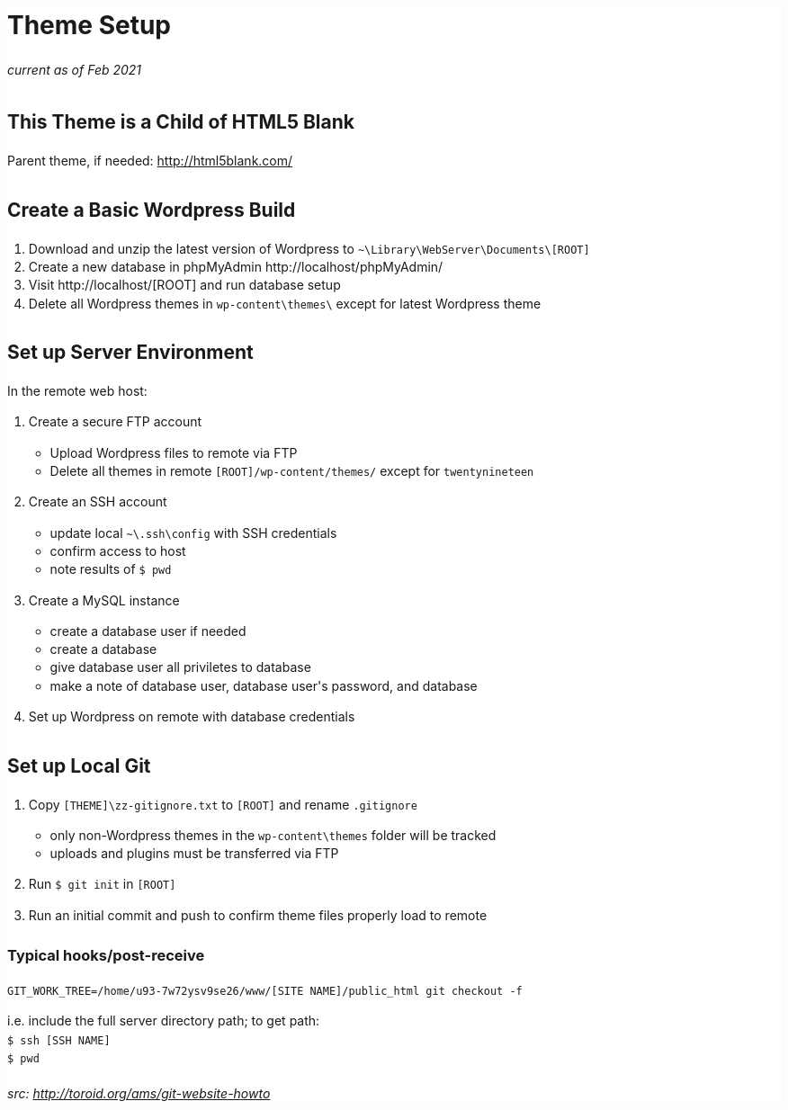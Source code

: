 # Theme Setup
###### current as of Feb 2021

## This Theme is a Child of HTML5 Blank
Parent theme, if needed: http://html5blank.com/


## Create a Basic Wordpress Build
1. Download and unzip the latest version of Wordpress to `~\Library\WebServer\Documents\[ROOT]`
2. Create a new database in phpMyAdmin http://localhost/phpMyAdmin/
3. Visit http://localhost/[ROOT] and run database setup
4. Delete all Wordpress themes in `wp-content\themes\` except for latest Wordpress theme

## Set up Server Environment
In the remote web host:
1. Create a secure FTP account

    - Upload Wordpress files to remote via FTP
    - Delete all themes in remote `[ROOT]/wp-content/themes/` except for `twentynineteen`
2. Create an SSH account

    - update local `~\.ssh\config` with SSH credentials
    - confirm access to host
    - note results of `$ pwd`
3. Create a MySQL instance

    - create a database user if needed
    - create a database
    - give database user all priviletes to database
    - make a note of database user, database user's password, and database

4. Set up Wordpress on remote with database credentials



## Set up Local Git
1. Copy `[THEME]\zz-gitignore.txt` to `[ROOT]` and rename `.gitignore`
    - only non-Wordpress themes in the `wp-content\themes` folder will be tracked
    - uploads and plugins must be transferred via FTP

2. Run `$ git init` in `[ROOT]`
3. Run an initial commit and push to confirm theme files properly load to remote

### Typical hooks/post-receive
`GIT_WORK_TREE=/home/u93-7w72ysv9se26/www/[SITE NAME]/public_html git checkout -f`

i.e. include the full server directory path; to get path: <br />
`$ ssh [SSH NAME]` <br />
`$ pwd`

###### src: http://toroid.org/ams/git-website-howto
